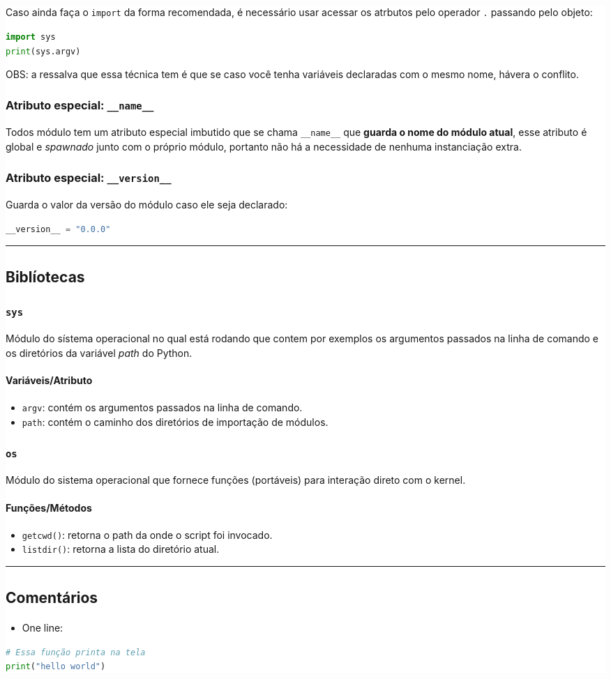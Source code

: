 Caso ainda faça o `import` da forma recomendada, é necessário usar acessar os atrbutos pelo operador `.` passando pelo objeto:

```python
import sys
print(sys.argv)
```

OBS: a ressalva que essa técnica tem é que se caso você tenha variáveis declaradas com o mesmo nome, hávera o conflito.

### Atributo especial: `__name__`

Todos módulo tem um atributo especial imbutido que se chama `__name__` que **guarda o nome do módulo atual**, esse atributo é global e *spawnado* junto com o próprio módulo, portanto não há a necessidade de nenhuma instanciação extra.

### Atributo especial: `__version__`

Guarda o valor da versão do módulo caso ele seja declarado:

```python
__version__ = "0.0.0"
```

---

## Biblíotecas

### `sys`

Módulo do sístema operacional no qual está rodando que contem por exemplos os argumentos passados na linha de comando e os diretórios da variável *path* do Python.

#### Variáveis/Atributo

- `argv`: contém os argumentos passados na linha de comando.
- `path`: contém o caminho dos diretórios de importação de módulos.

### `os`

Módulo do sistema operacional que fornece funções (portáveis) para interação direto com o kernel.

#### Funções/Métodos

- `getcwd()`: retorna o path da onde o script foi invocado.
- `listdir()`: retorna a lista do diretório atual.

---

## Comentários

- One line:

```python
# Essa função printa na tela
print("hello world")
```
